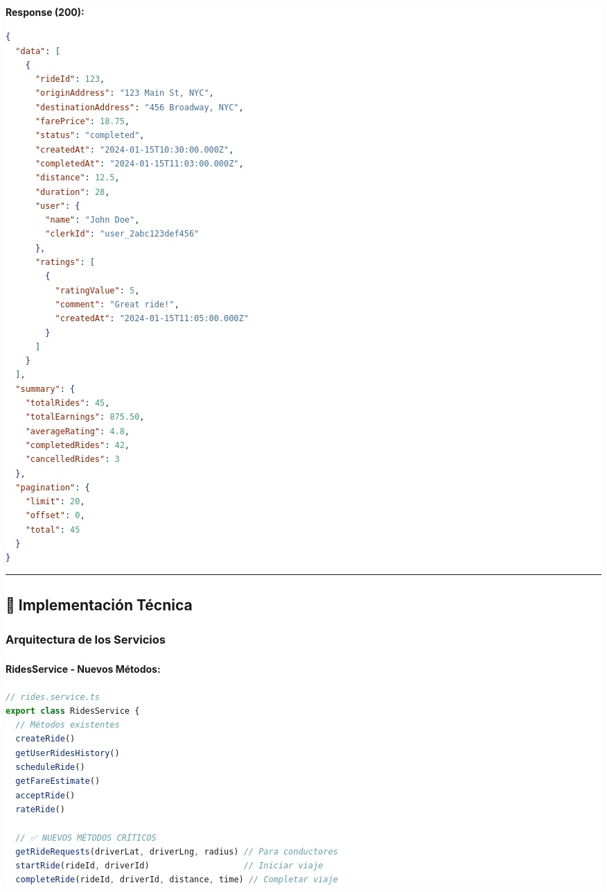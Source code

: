 **Response (200):**
```json
{
  "data": [
    {
      "rideId": 123,
      "originAddress": "123 Main St, NYC",
      "destinationAddress": "456 Broadway, NYC",
      "farePrice": 18.75,
      "status": "completed",
      "createdAt": "2024-01-15T10:30:00.000Z",
      "completedAt": "2024-01-15T11:03:00.000Z",
      "distance": 12.5,
      "duration": 28,
      "user": {
        "name": "John Doe",
        "clerkId": "user_2abc123def456"
      },
      "ratings": [
        {
          "ratingValue": 5,
          "comment": "Great ride!",
          "createdAt": "2024-01-15T11:05:00.000Z"
        }
      ]
    }
  ],
  "summary": {
    "totalRides": 45,
    "totalEarnings": 875.50,
    "averageRating": 4.8,
    "completedRides": 42,
    "cancelledRides": 3
  },
  "pagination": {
    "limit": 20,
    "offset": 0,
    "total": 45
  }
}
```

---

## 🔧 **Implementación Técnica**

### **Arquitectura de los Servicios**

#### **RidesService - Nuevos Métodos:**
```typescript
// rides.service.ts
export class RidesService {
  // Métodos existentes
  createRide()
  getUserRidesHistory()
  scheduleRide()
  getFareEstimate()
  acceptRide()
  rateRide()

  // ✅ NUEVOS MÉTODOS CRÍTICOS
  getRideRequests(driverLat, driverLng, radius) // Para conductores
  startRide(rideId, driverId)                   // Iniciar viaje
  completeRide(rideId, driverId, distance, time) // Completar viaje
```